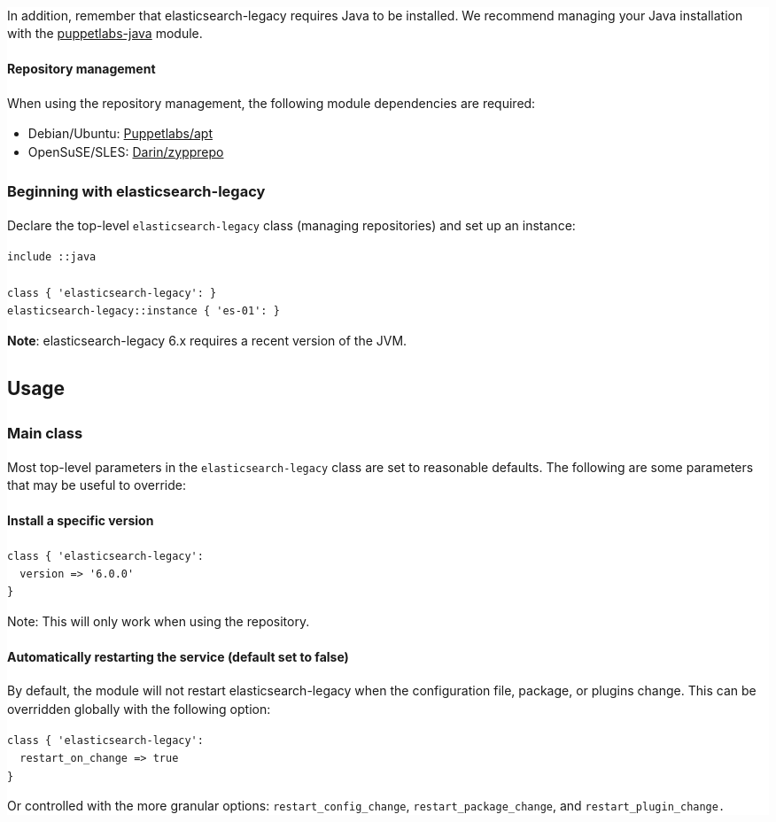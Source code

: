 In addition, remember that elasticsearch-legacy requires Java to be installed.
We recommend managing your Java installation with the [puppetlabs-java](https://forge.puppetlabs.com/puppetlabs/java) module.

#### Repository management

When using the repository management, the following module dependencies are required:

* Debian/Ubuntu: [Puppetlabs/apt](http://forge.puppetlabs.com/puppetlabs/apt)
* OpenSuSE/SLES: [Darin/zypprepo](https://forge.puppetlabs.com/darin/zypprepo)

### Beginning with elasticsearch-legacy

Declare the top-level `elasticsearch-legacy` class (managing repositories) and set up an instance:

```puppet
include ::java

class { 'elasticsearch-legacy': }
elasticsearch-legacy::instance { 'es-01': }
```

**Note**: elasticsearch-legacy 6.x requires a recent version of the JVM.

## Usage

### Main class

Most top-level parameters in the `elasticsearch-legacy` class are set to reasonable defaults.
The following are some parameters that may be useful to override:

#### Install a specific version

```puppet
class { 'elasticsearch-legacy':
  version => '6.0.0'
}
```

Note: This will only work when using the repository.

#### Automatically restarting the service (default set to false)

By default, the module will not restart elasticsearch-legacy when the configuration file, package, or plugins change.
This can be overridden globally with the following option:

```puppet
class { 'elasticsearch-legacy':
  restart_on_change => true
}
```

Or controlled with the more granular options: `restart_config_change`, `restart_package_change`, and `restart_plugin_change.`
